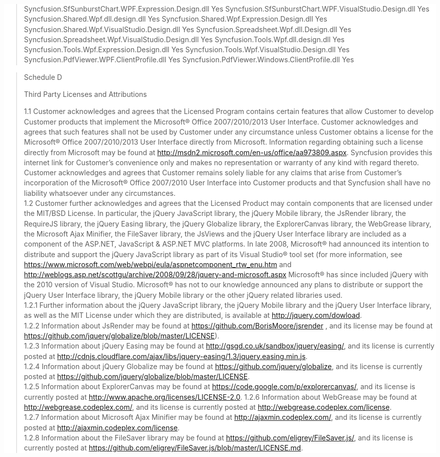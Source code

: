> Syncfusion.SfSunburstChart.WPF.Expression.Design.dll 	Yes 
> Syncfusion.SfSunburstChart.WPF.VisualStudio.Design.dll 	Yes 
> Syncfusion.Shared.Wpf.dll.design.dll 	Yes 
> Syncfusion.Shared.Wpf.Expression.Design.dll 	Yes 
> Syncfusion.Shared.Wpf.VisualStudio.Design.dll 	Yes 
> Syncfusion.Spreadsheet.Wpf.dll.Design.dll 	Yes 
> Syncfusion.Spreadsheet.Wpf.VisualStudio.Design.dll 	Yes 
> Syncfusion.Tools.Wpf.dll.design.dll 	Yes 
> Syncfusion.Tools.Wpf.Expression.Design.dll 	Yes 
> Syncfusion.Tools.Wpf.VisualStudio.Design.dll 	Yes 
> Syncfusion.PdfViewer.WPF.ClientProfile.dll 	Yes 
> Syncfusion.PdfViewer.Windows.ClientProfile.dll 	Yes 

>  
>  
>  
> Schedule D 
>  
> Third Party Licenses and Attributions 
>  
> 1.1 Customer acknowledges and agrees that the Licensed Program contains certain features that allow Customer to develop Customer products that implement the Microsoft® Office 2007/2010/2013 User Interface.  Customer acknowledges and agrees that such features shall not be used by Customer under any circumstance unless Customer obtains a license for the Microsoft® Office 2007/2010/2013 User Interface directly from Microsoft.  Information regarding obtaining such a license directly from Microsoft may be found at http://msdn2.microsoft.com/en-us/office/aa973809.aspx.  Syncfusion provides this internet link for Customer’s convenience only and makes no representation or warranty of any kind with regard thereto.  Customer acknowledges and agrees that Customer remains solely liable for any claims that arise from Customer’s incorporation of the Microsoft® Office 2007/2010 User Interface into Customer products and that Syncfusion shall have no liability whatsoever under any circumstances.   
> 1.2 Customer further acknowledges and agrees that the Licensed Product may contain components that are licensed under the MIT/BSD License.  In particular, the jQuery JavaScript library, the jQuery Mobile library, the JsRender library, the RequireJS library, the jQuery Easing library, the jQuery Globalize library, the ExplorerCanvas library, the WebGrease library, the Microsoft Ajax Minifier, the FileSaver library, the JsViews and the jQuery User Interface library are included as a component of the ASP.NET, JavaScript & ASP.NET MVC platforms.  In late 
> 2008, Microsoft® had announced its intention to distribute and support the jQuery JavaScript library as part of its 
> 	Visual 	Studio® 	tool 	set 	(for 	more 	information, 	see      
> https://www.microsoft.com/web/webpi/eula/aspnetcomponent_rtw_enu.htm and http://weblogs.asp.net/scottgu/archive/2008/09/28/jquery-and-microsoft.aspx Microsoft® has since included jQuery with the 2010 version of Visual Studio. Microsoft® has not to our knowledge announced any plans to distribute or support the jQuery User Interface library, the jQuery Mobile library or the other jQuery related libraries used.   
> 1.2.1 Further information about the jQuery JavaScript library, the jQuery Mobile library and the jQuery User Interface library, as well as the MIT License under which they are distributed, is available at http://jquery.com/dowload.   
> 1.2.2 Information about JsRender may be found at https://github.com/BorisMoore/jsrender , and its license may be found at https://github.com/jquery/globalize/blob/master/LICENSE).  
> 1.2.3 Information about jQuery Easing may be found at http://gsgd.co.uk/sandbox/jquery/easing/, and its license is currently posted at http://cdnjs.cloudflare.com/ajax/libs/jquery-easing/1.3/jquery.easing.min.js.  
> 1.2.4 Information about jQuery Globalize may be found at https://github.com/jquery/globalize, and its license is currently posted at https://github.com/jquery/globalize/blob/master/LICENSE.  
> 1.2.5 Information about ExplorerCanvas may be found at https://code.google.com/p/explorercanvas/, and its license is currently posted at  http://www.apache.org/licenses/LICENSE-2.0. 
> 1.2.6 Information about WebGrease may be found at http://webgrease.codeplex.com/, and its license is currently posted at http://webgrease.codeplex.com/license.  
> 1.2.7 Information about Microsoft Ajax Minifier may be found at http://ajaxmin.codeplex.com/, and its license is currently posted at http://ajaxmin.codeplex.com/license.  
> 1.2.8 Information about the FileSaver library may be found at https://github.com/eligrey/FileSaver.js/, and its license is currently posted at https://github.com/eligrey/FileSaver.js/blob/master/LICENSE.md.  